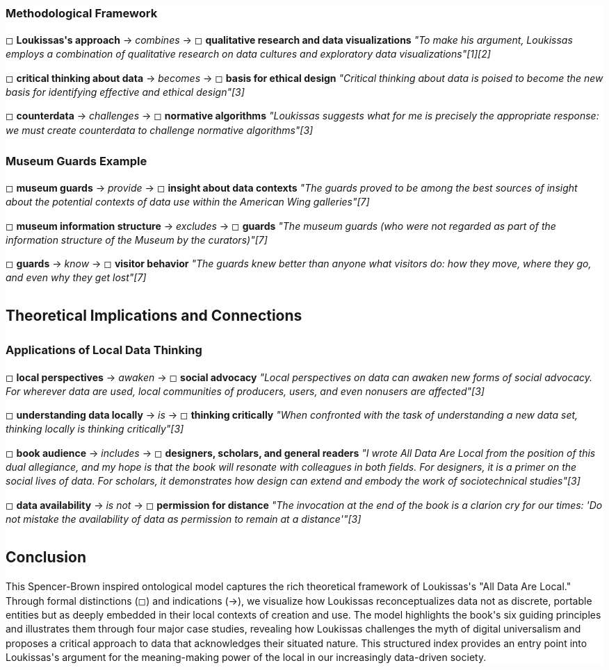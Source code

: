 ### Methodological Framework

◻ **Loukissas's approach** → *combines* → ◻ **qualitative research and data visualizations**
   *"To make his argument, Loukissas employs a combination of qualitative research on data cultures and exploratory data visualizations"[1][2]*

◻ **critical thinking about data** → *becomes* → ◻ **basis for ethical design**
   *"Critical thinking about data is poised to become the new basis for identifying effective and ethical design"[3]*

◻ **counterdata** → *challenges* → ◻ **normative algorithms**
   *"Loukissas suggests what for me is precisely the appropriate response: we must create counterdata to challenge normative algorithms"[3]*

### Museum Guards Example

◻ **museum guards** → *provide* → ◻ **insight about data contexts**
   *"The guards proved to be among the best sources of insight about the potential contexts of data use within the American Wing galleries"[7]*

◻ **museum information structure** → *excludes* → ◻ **guards**
   *"The museum guards (who were not regarded as part of the information structure of the Museum by the curators)"[7]*

◻ **guards** → *know* → ◻ **visitor behavior**
   *"The guards knew better than anyone what visitors do: how they move, where they go, and even why they get lost"[7]*

## Theoretical Implications and Connections

### Applications of Local Data Thinking

◻ **local perspectives** → *awaken* → ◻ **social advocacy**
   *"Local perspectives on data can awaken new forms of social advocacy. For wherever data are used, local communities of producers, users, and even nonusers are affected"[3]*

◻ **understanding data locally** → *is* → ◻ **thinking critically**
   *"When confronted with the task of understanding a new data set, thinking locally is thinking critically"[3]*

◻ **book audience** → *includes* → ◻ **designers, scholars, and general readers**
   *"I wrote All Data Are Local from the position of this dual allegiance, and my hope is that the book will resonate with colleagues in both fields. For designers, it is a primer on the social lives of data. For scholars, it demonstrates how design can extend and embody the work of sociotechnical studies"[3]*

◻ **data availability** → *is not* → ◻ **permission for distance**
   *"The invocation at the end of the book is a clarion cry for our times: 'Do not mistake the availability of data as permission to remain at a distance'"[3]*

## Conclusion

This Spencer-Brown inspired ontological model captures the rich theoretical framework of Loukissas's "All Data Are Local." Through formal distinctions (◻) and indications (→), we visualize how Loukissas reconceptualizes data not as discrete, portable entities but as deeply embedded in their local contexts of creation and use. The model highlights the book's six guiding principles and illustrates them through four major case studies, revealing how Loukissas challenges the myth of digital universalism and proposes a critical approach to data that acknowledges their situated nature. This structured index provides an entry point into Loukissas's argument for the meaning-making power of the local in our increasingly data-driven society.
